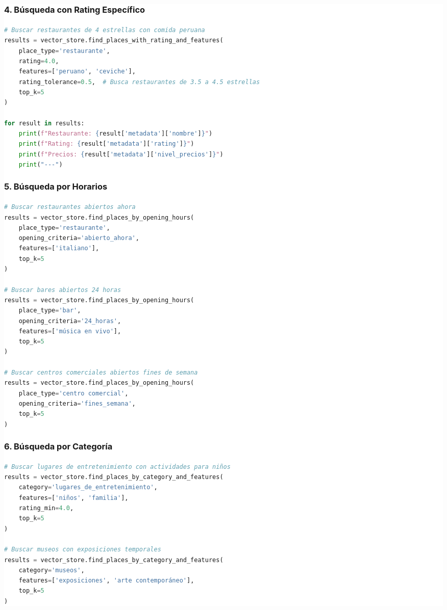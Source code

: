 ### 4. Búsqueda con Rating Específico

```python
# Buscar restaurantes de 4 estrellas con comida peruana
results = vector_store.find_places_with_rating_and_features(
    place_type='restaurante',
    rating=4.0,
    features=['peruano', 'ceviche'],
    rating_tolerance=0.5,  # Busca restaurantes de 3.5 a 4.5 estrellas
    top_k=5
)

for result in results:
    print(f"Restaurante: {result['metadata']['nombre']}")
    print(f"Rating: {result['metadata']['rating']}")
    print(f"Precios: {result['metadata']['nivel_precios']}")
    print("---")
```

### 5. Búsqueda por Horarios

```python
# Buscar restaurantes abiertos ahora
results = vector_store.find_places_by_opening_hours(
    place_type='restaurante',
    opening_criteria='abierto_ahora',
    features=['italiano'],
    top_k=5
)

# Buscar bares abiertos 24 horas
results = vector_store.find_places_by_opening_hours(
    place_type='bar',
    opening_criteria='24_horas',
    features=['música en vivo'],
    top_k=5
)

# Buscar centros comerciales abiertos fines de semana
results = vector_store.find_places_by_opening_hours(
    place_type='centro comercial',
    opening_criteria='fines_semana',
    top_k=5
)
```

### 6. Búsqueda por Categoría

```python
# Buscar lugares de entretenimiento con actividades para niños
results = vector_store.find_places_by_category_and_features(
    category='lugares_de_entretenimiento',
    features=['niños', 'familia'],
    rating_min=4.0,
    top_k=5
)

# Buscar museos con exposiciones temporales
results = vector_store.find_places_by_category_and_features(
    category='museos',
    features=['exposiciones', 'arte contemporáneo'],
    top_k=5
)
```
